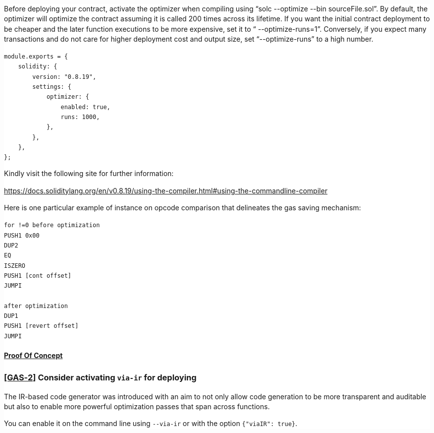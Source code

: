Before deploying your contract, activate the optimizer when compiling using “solc --optimize --bin sourceFile.sol”. By default, the optimizer will optimize the contract assuming it is called 200 times across its lifetime. If you want the initial contract deployment to be cheaper and the later function executions to be more expensive, set it to “ --optimize-runs=1”. Conversely, if you expect many transactions and do not care for higher deployment cost and output size, set “--optimize-runs” to a high number.

```
module.exports = {
	solidity: {
		version: "0.8.19",
		settings: {
			optimizer: {
				enabled: true,
				runs: 1000,
			},
		},
	},
};
```
Kindly visit the following site for further information:

https://docs.soliditylang.org/en/v0.8.19/using-the-compiler.html#using-the-commandline-compiler

Here is one particular example of instance on opcode comparison that delineates the gas saving mechanism:

```
for !=0 before optimization
PUSH1 0x00
DUP2
EQ
ISZERO
PUSH1 [cont offset]
JUMPI

after optimization
DUP1
PUSH1 [revert offset]
JUMPI
```

#### <ins>Proof Of Concept</ins>






### <a href="#gas-summary">[GAS&#x2011;2]</a><a name="GAS&#x2011;2"> Consider activating `via-ir` for deploying

The IR-based code generator was introduced with an aim to not only allow code generation to be more transparent and auditable but also to enable more powerful optimization passes that span across functions.

You can enable it on the command line using `--via-ir` or with the option `{"viaIR": true}`.
